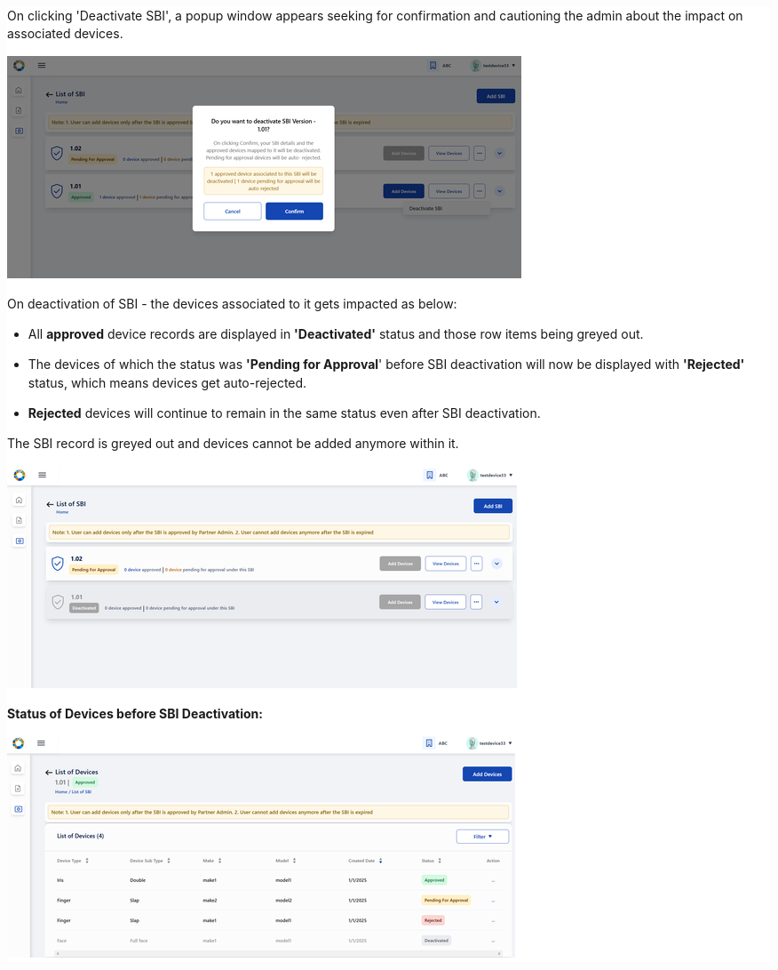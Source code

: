 On clicking 'Deactivate SBI', a popup window appears seeking for
confirmation and cautioning the admin about the impact
on associated devices.

![](./media/media/image41.png)

On deactivation of SBI - the devices associated to it gets impacted as
below:

-   All **approved** device records are displayed in **'Deactivated'**
    status and those row items being greyed out.

-   The devices of which the status was **'Pending for Approval**' before SBI
    deactivation will now be displayed with **'Rejected'** status, which
    means devices get auto-rejected.

-   **Rejected** devices will continue to remain in the same status even
    after SBI deactivation.

The SBI record is greyed out and devices cannot be added anymore within
it.

![](./media/media/image42.png)

**Status of Devices before SBI Deactivation:**

![](./media/media/image43.png)
